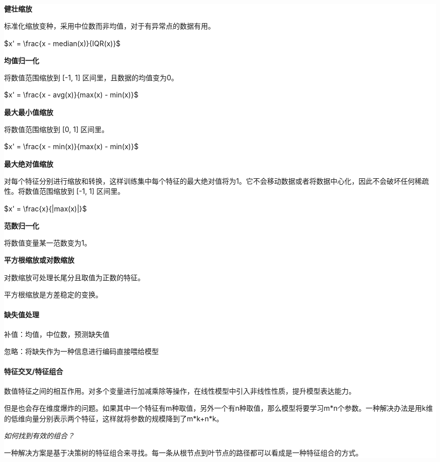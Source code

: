 **健壮缩放**

标准化缩放变种，采用中位数而非均值，对于有异常点的数据有用。

$x' = \frac{x - median(x)}{IQR(x)}$

**均值归一化**

将数值范围缩放到 [-1, 1] 区间里，且数据的均值变为0。

$x' = \frac{x - avg(x)}{max(x) - min(x)}$

**最大最小值缩放**

将数值范围缩放到 [0, 1] 区间里。

$x' = \frac{x - min(x)}{max(x) - min(x)}$

**最大绝对值缩放**

对每个特征分别进行缩放和转换，这样训练集中每个特征的最大绝对值将为1。它不会移动数据或者将数据中心化，因此不会破坏任何稀疏性。将数值范围缩放到 [-1, 1] 区间里。

$x' = \frac{x}{|max(x)|}$

**范数归一化**

将数值变量某一范数变为1。

**平方根缩放或对数缩放**

对数缩放可处理长尾分且取值为正数的特征。

平方根缩放是方差稳定的变换。

#### 缺失值处理

补值：均值，中位数，预测缺失值

忽略：将缺失作为一种信息进行编码直接喂给模型

#### 特征交叉/特征组合

数值特征之间的相互作用。对多个变量进行加减乘除等操作，在线性模型中引入非线性性质，提升模型表达能力。

但是也会存在维度爆炸的问题。如果其中一个特征有m种取值，另外一个有n种取值，那么模型将要学习m\*n个参数。一种解决办法是用k维的低维向量分别表示两个特征，这样就将参数的规模降到了m\*k+n\*k。

*如何找到有效的组合？*

一种解决方案是基于决策树的特征组合来寻找。每一条从根节点到叶节点的路径都可以看成是一种特征组合的方式。
